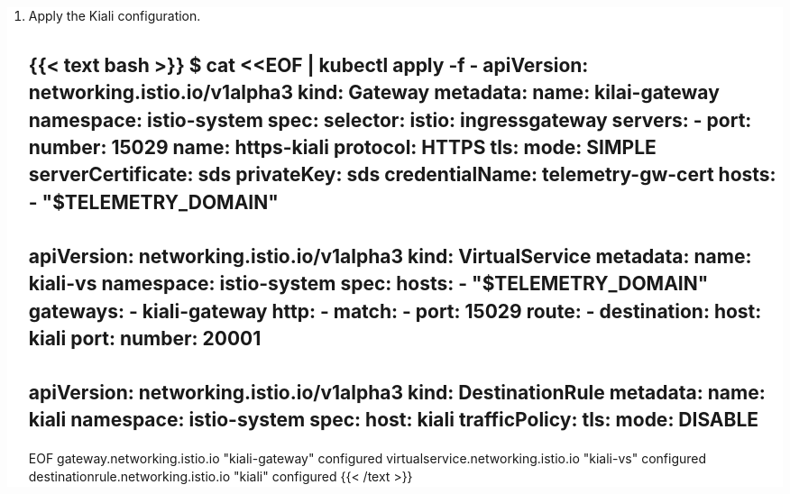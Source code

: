    1. Apply the Kiali configuration.

        {{< text bash >}}
        $ cat <<EOF | kubectl apply -f -
        apiVersion: networking.istio.io/v1alpha3
        kind: Gateway
        metadata:
          name: kilai-gateway
          namespace: istio-system
        spec:
          selector:
            istio: ingressgateway
          servers:
          - port:
              number: 15029
              name: https-kiali
              protocol: HTTPS
            tls:
              mode: SIMPLE
              serverCertificate: sds
              privateKey: sds
              credentialName: telemetry-gw-cert
            hosts:
            - "$TELEMETRY_DOMAIN"
        ---
        apiVersion: networking.istio.io/v1alpha3
        kind: VirtualService
        metadata:
          name: kiali-vs
          namespace: istio-system
        spec:
          hosts:
          - "$TELEMETRY_DOMAIN"
          gateways:
          - kiali-gateway
          http:
          - match:
            - port: 15029
            route:
            - destination:
                host: kiali
                port:
                  number: 20001
        ---
        apiVersion: networking.istio.io/v1alpha3
        kind: DestinationRule
        metadata:
          name: kiali
          namespace: istio-system
        spec:
          host: kiali
          trafficPolicy:
            tls:
              mode: DISABLE
        ---
        EOF
        gateway.networking.istio.io "kiali-gateway" configured
        virtualservice.networking.istio.io "kiali-vs" configured
        destinationrule.networking.istio.io "kiali" configured
        {{< /text >}}
